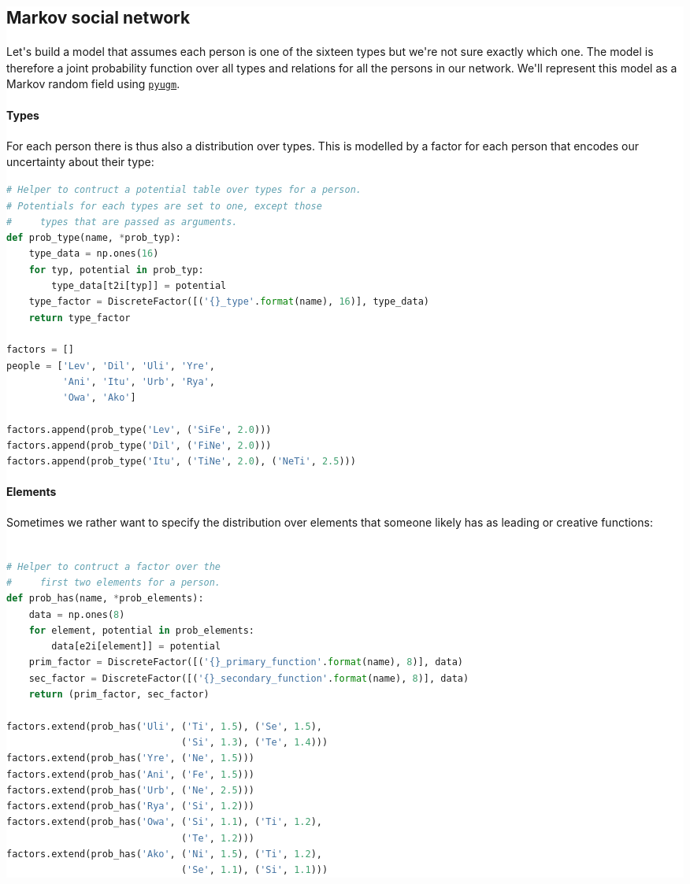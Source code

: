 ## Markov social network

Let's build a model that assumes each person is one of the sixteen
types but we're not sure exactly which one. The model is therefore a 
joint probability function over all types and relations for
all the persons in our network. We'll represent this model as
a Markov random field using [`pyugm`](https://github.com/dirko/pyugm).

#### Types
For each person there is thus also a distribution over types. 
This is modelled by a factor for each person that encodes our
uncertainty about their type:

```python
# Helper to contruct a potential table over types for a person.
# Potentials for each types are set to one, except those 
#     types that are passed as arguments.
def prob_type(name, *prob_typ):
    type_data = np.ones(16)
    for typ, potential in prob_typ:
        type_data[t2i[typ]] = potential
    type_factor = DiscreteFactor([('{}_type'.format(name), 16)], type_data)
    return type_factor

factors = []
people = ['Lev', 'Dil', 'Uli', 'Yre',
          'Ani', 'Itu', 'Urb', 'Rya',
          'Owa', 'Ako']

factors.append(prob_type('Lev', ('SiFe', 2.0)))
factors.append(prob_type('Dil', ('FiNe', 2.0)))
factors.append(prob_type('Itu', ('TiNe', 2.0), ('NeTi', 2.5)))
```

#### Elements
Sometimes we rather want to specify the distribution over elements
that someone likely has as leading or creative functions:

```python

# Helper to contruct a factor over the 
#     first two elements for a person.
def prob_has(name, *prob_elements):
    data = np.ones(8)
    for element, potential in prob_elements:
        data[e2i[element]] = potential
    prim_factor = DiscreteFactor([('{}_primary_function'.format(name), 8)], data)
    sec_factor = DiscreteFactor([('{}_secondary_function'.format(name), 8)], data)
    return (prim_factor, sec_factor)

factors.extend(prob_has('Uli', ('Ti', 1.5), ('Se', 1.5),
                               ('Si', 1.3), ('Te', 1.4)))
factors.extend(prob_has('Yre', ('Ne', 1.5)))
factors.extend(prob_has('Ani', ('Fe', 1.5)))
factors.extend(prob_has('Urb', ('Ne', 2.5)))
factors.extend(prob_has('Rya', ('Si', 1.2)))
factors.extend(prob_has('Owa', ('Si', 1.1), ('Ti', 1.2),
                               ('Te', 1.2)))
factors.extend(prob_has('Ako', ('Ni', 1.5), ('Ti', 1.2),
                               ('Se', 1.1), ('Si', 1.1)))
```
